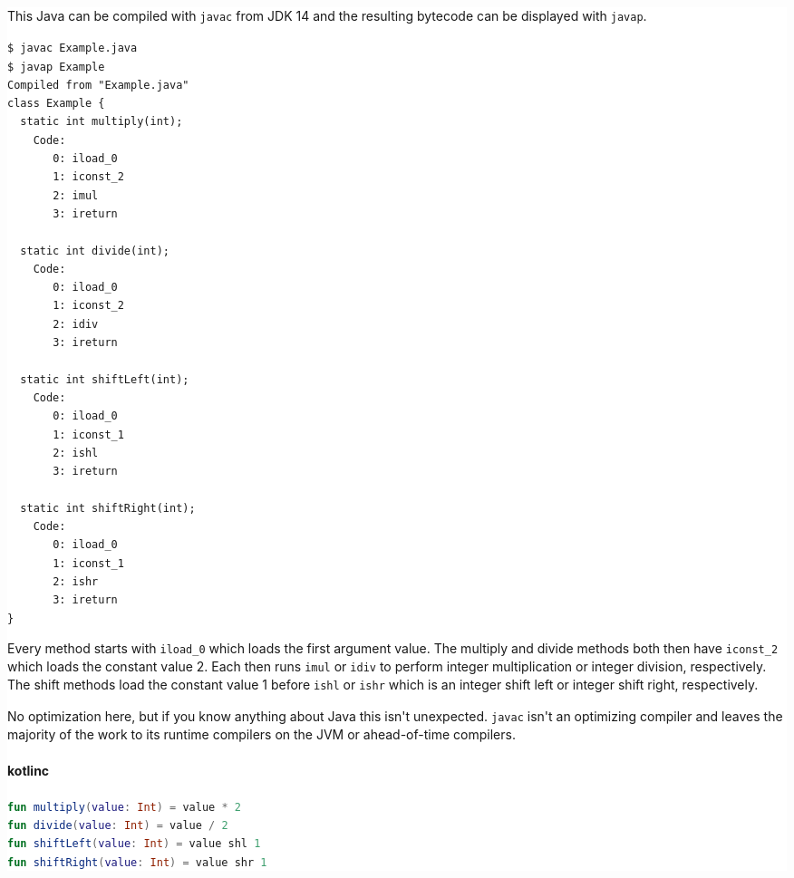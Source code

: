 This Java can be compiled with `javac` from JDK 14 and the resulting bytecode can be displayed with `javap`.

```
$ javac Example.java
$ javap Example
Compiled from "Example.java"
class Example {
  static int multiply(int);
    Code:
       0: iload_0
       1: iconst_2
       2: imul
       3: ireturn

  static int divide(int);
    Code:
       0: iload_0
       1: iconst_2
       2: idiv
       3: ireturn

  static int shiftLeft(int);
    Code:
       0: iload_0
       1: iconst_1
       2: ishl
       3: ireturn

  static int shiftRight(int);
    Code:
       0: iload_0
       1: iconst_1
       2: ishr
       3: ireturn
}
```

Every method starts with `iload_0` which loads the first argument value. The multiply and divide methods both then have `iconst_2` which loads the constant value 2. Each then runs `imul` or `idiv` to perform integer multiplication or integer division, respectively. The shift methods load the constant value 1 before `ishl` or `ishr` which is an integer shift left or integer shift right, respectively.

No optimization here, but if you know anything about Java this isn't unexpected. `javac` isn't an optimizing compiler and leaves the majority of the work to its runtime compilers on the JVM or ahead-of-time compilers.

#### kotlinc

```kotlin
fun multiply(value: Int) = value * 2
fun divide(value: Int) = value / 2
fun shiftLeft(value: Int) = value shl 1
fun shiftRight(value: Int) = value shr 1
```
